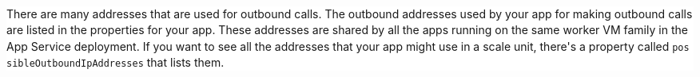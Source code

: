 There are many addresses that are used for outbound calls. The outbound addresses used by your app for making outbound calls are listed in the properties for your app. These addresses are shared by all the apps running on the same worker VM family in the App Service deployment. If you want to see all the addresses that your app might use in a scale unit, there's a property called `possibleOutboundIpAddresses` that lists them.